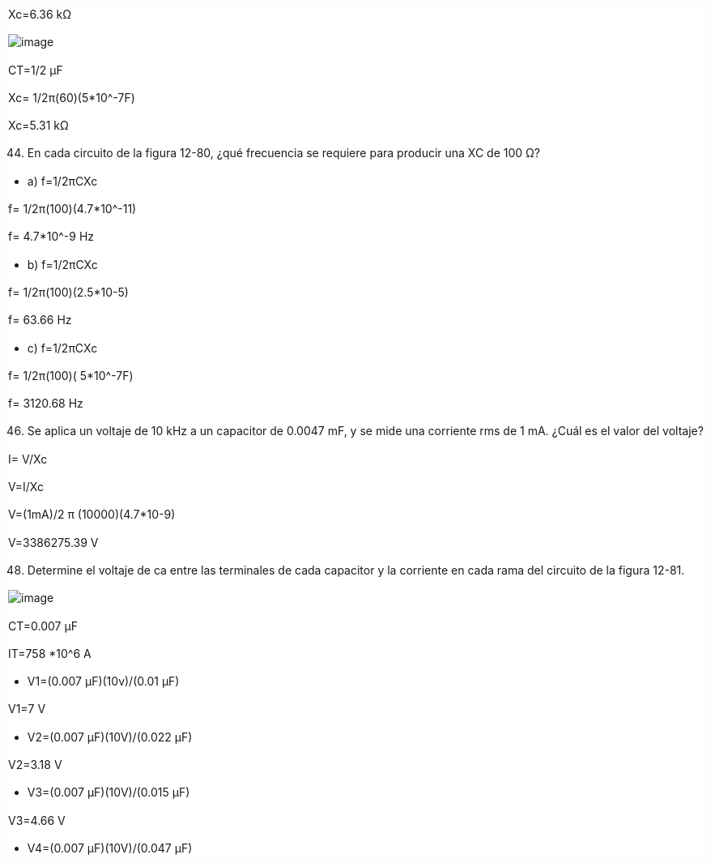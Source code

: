 Xc=6.36 kΩ

![image](https://user-images.githubusercontent.com/105684550/179124284-3359f287-520a-47c3-ba3a-2cedeaf630f3.png)

CT=1/2 µF

Xc= 1/2π(60)(5*10^-7F)

Xc=5.31 kΩ

44. En cada circuito de la figura 12-80, ¿qué frecuencia se requiere para producir una XC de 100 Ω? 
- a) f=1/2πCXc

f= 1/2π(100)(4.7*10^-11)

f= 4.7*10^-9 Hz

- b) f=1/2πCXc

f= 1/2π(100)(2.5*10-5)

f= 63.66 Hz

- c) f=1/2πCXc

f= 1/2π(100)( 5*10^-7F)

f= 3120.68 Hz

46. Se aplica un voltaje de 10 kHz a un capacitor de 0.0047 mF, y se mide una corriente rms de 1 mA. ¿Cuál es el valor del voltaje?

I= V/Xc

V=I/Xc

V=(1mA)/2 π (10000)(4.7*10-9)

V=3386275.39 V

48. Determine el voltaje de ca entre las terminales de cada capacitor y la corriente en cada rama del circuito de la figura 12-81.
 
![image](https://user-images.githubusercontent.com/105684550/179124389-7f13da5d-244d-4e14-9802-b22234ffd8a8.png)

CT=0.007 µF

IT=758 *10^6 A

- V1=(0.007 µF)(10v)/(0.01 µF)

V1=7 V

- V2=(0.007 µF)(10V)/(0.022 µF)

V2=3.18 V

- V3=(0.007 µF)(10V)/(0.015 µF)

V3=4.66 V

- V4=(0.007 µF)(10V)/(0.047 µF)
